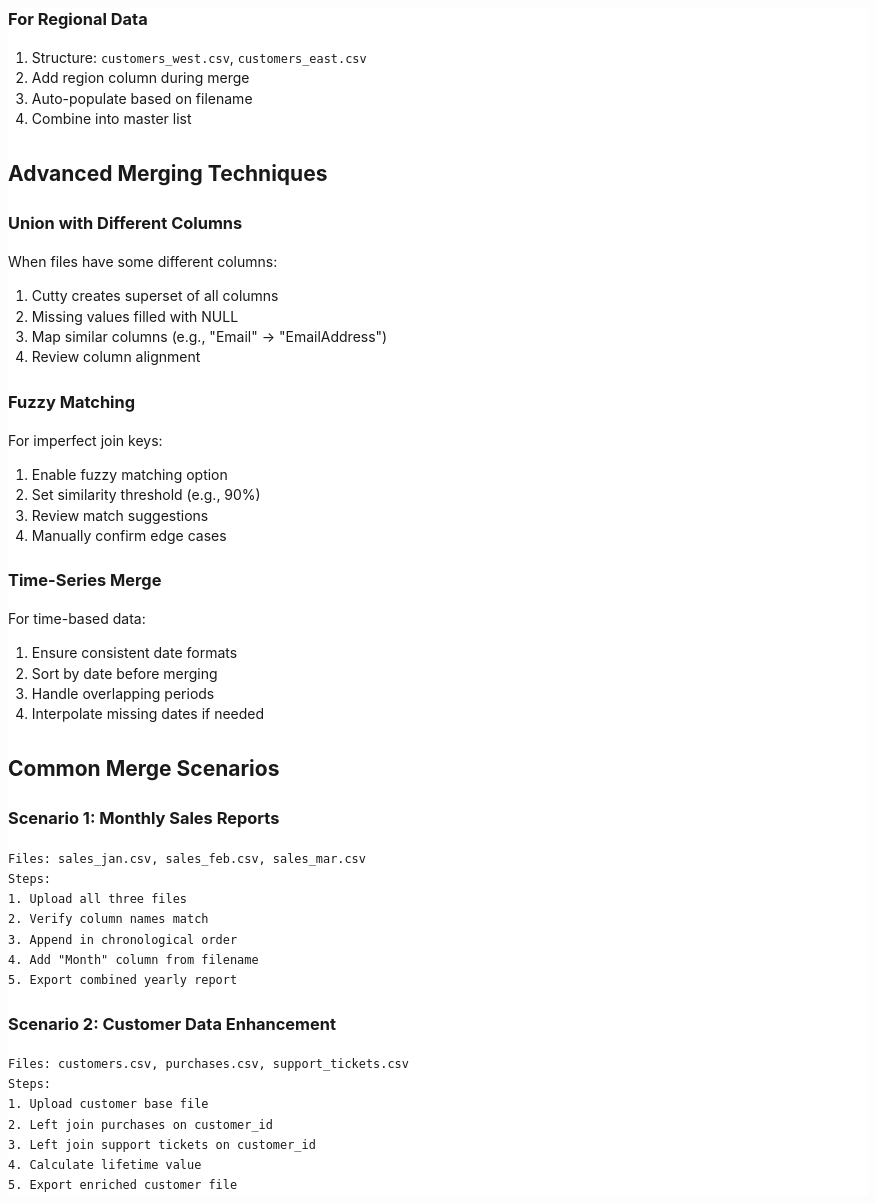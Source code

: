### For Regional Data
1. Structure: `customers_west.csv`, `customers_east.csv`
2. Add region column during merge
3. Auto-populate based on filename
4. Combine into master list

## Advanced Merging Techniques

### Union with Different Columns
When files have some different columns:
1. Cutty creates superset of all columns
2. Missing values filled with NULL
3. Map similar columns (e.g., "Email" → "EmailAddress")
4. Review column alignment

### Fuzzy Matching
For imperfect join keys:
1. Enable fuzzy matching option
2. Set similarity threshold (e.g., 90%)
3. Review match suggestions
4. Manually confirm edge cases

### Time-Series Merge
For time-based data:
1. Ensure consistent date formats
2. Sort by date before merging
3. Handle overlapping periods
4. Interpolate missing dates if needed

## Common Merge Scenarios

### Scenario 1: Monthly Sales Reports
```
Files: sales_jan.csv, sales_feb.csv, sales_mar.csv
Steps:
1. Upload all three files
2. Verify column names match
3. Append in chronological order
4. Add "Month" column from filename
5. Export combined yearly report
```

### Scenario 2: Customer Data Enhancement
```
Files: customers.csv, purchases.csv, support_tickets.csv
Steps:
1. Upload customer base file
2. Left join purchases on customer_id
3. Left join support tickets on customer_id
4. Calculate lifetime value
5. Export enriched customer file
```
